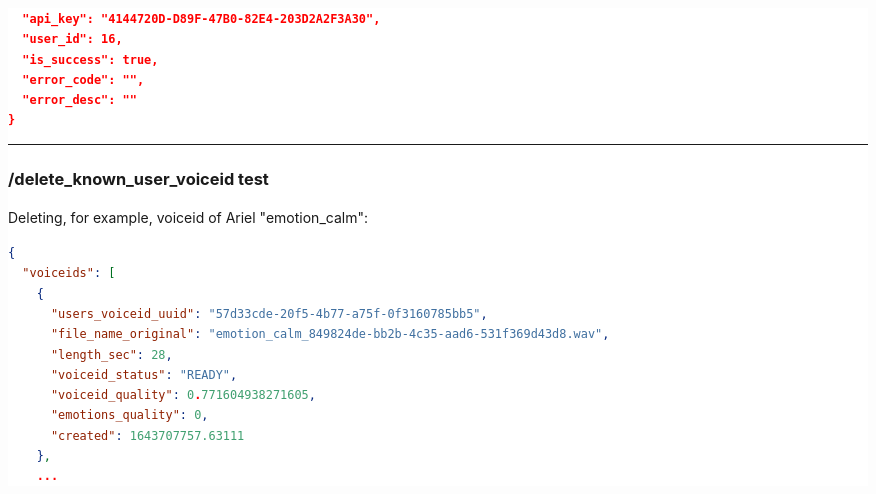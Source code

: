 ```json
  "api_key": "4144720D-D89F-47B0-82E4-203D2A2F3A30",
  "user_id": 16,
  "is_success": true,
  "error_code": "",
  "error_desc": ""
}
```

___

### /delete_known_user_voiceid test

Deleting, for example, voiceid of Ariel "emotion_calm":

```json
{
  "voiceids": [
    {
      "users_voiceid_uuid": "57d33cde-20f5-4b77-a75f-0f3160785bb5",
      "file_name_original": "emotion_calm_849824de-bb2b-4c35-aad6-531f369d43d8.wav",
      "length_sec": 28,
      "voiceid_status": "READY",
      "voiceid_quality": 0.771604938271605,
      "emotions_quality": 0,
      "created": 1643707757.63111
    },
    ...
```
